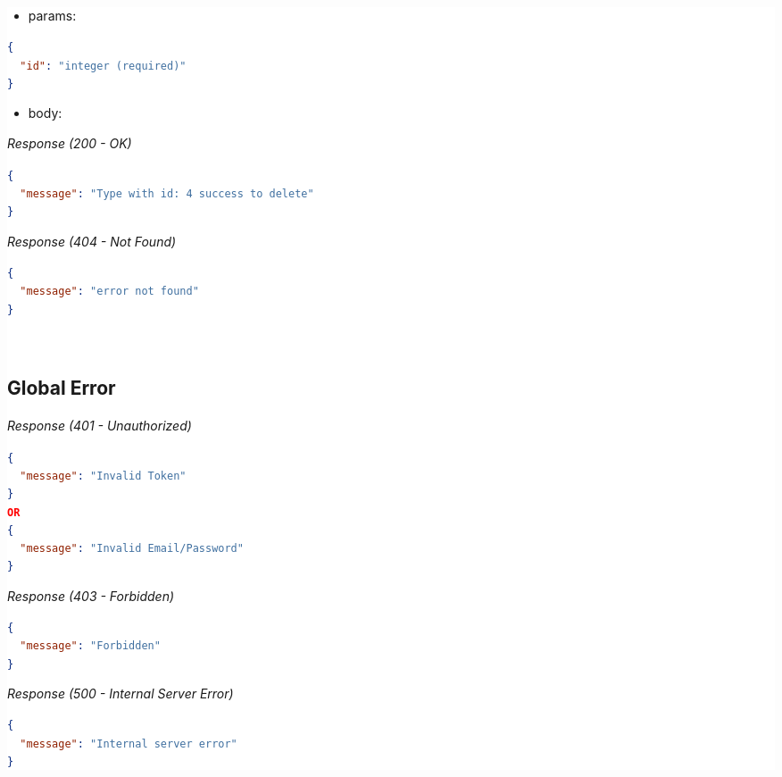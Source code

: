 - params:

```json
{
  "id": "integer (required)"
}
```

- body:

_Response (200 - OK)_

```json
{
  "message": "Type with id: 4 success to delete"
}
```

_Response (404 - Not Found)_

```json
{
  "message": "error not found"
}
```

&nbsp;

## Global Error

_Response (401 - Unauthorized)_

```json
{
  "message": "Invalid Token"
}
OR
{
  "message": "Invalid Email/Password"
}
```

_Response (403 - Forbidden)_

```json
{
  "message": "Forbidden"
}
```

_Response (500 - Internal Server Error)_

```json
{
  "message": "Internal server error"
}
```
